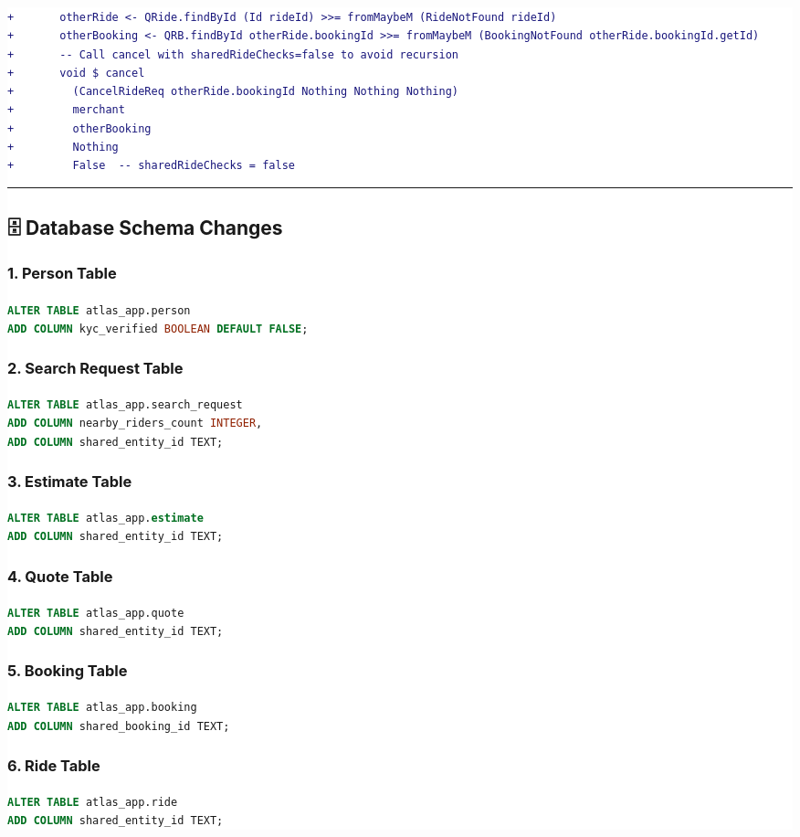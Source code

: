 ```diff
+       otherRide <- QRide.findById (Id rideId) >>= fromMaybeM (RideNotFound rideId)
+       otherBooking <- QRB.findById otherRide.bookingId >>= fromMaybeM (BookingNotFound otherRide.bookingId.getId)
+       -- Call cancel with sharedRideChecks=false to avoid recursion
+       void $ cancel 
+         (CancelRideReq otherRide.bookingId Nothing Nothing Nothing) 
+         merchant 
+         otherBooking 
+         Nothing 
+         False  -- sharedRideChecks = false
```

---

## 🗄️ Database Schema Changes

### 1. Person Table
```sql
ALTER TABLE atlas_app.person 
ADD COLUMN kyc_verified BOOLEAN DEFAULT FALSE;
```

### 2. Search Request Table
```sql
ALTER TABLE atlas_app.search_request 
ADD COLUMN nearby_riders_count INTEGER,
ADD COLUMN shared_entity_id TEXT;
```

### 3. Estimate Table
```sql
ALTER TABLE atlas_app.estimate 
ADD COLUMN shared_entity_id TEXT;
```

### 4. Quote Table
```sql
ALTER TABLE atlas_app.quote 
ADD COLUMN shared_entity_id TEXT;
```

### 5. Booking Table
```sql
ALTER TABLE atlas_app.booking 
ADD COLUMN shared_booking_id TEXT;
```

### 6. Ride Table
```sql
ALTER TABLE atlas_app.ride 
ADD COLUMN shared_entity_id TEXT;
```
